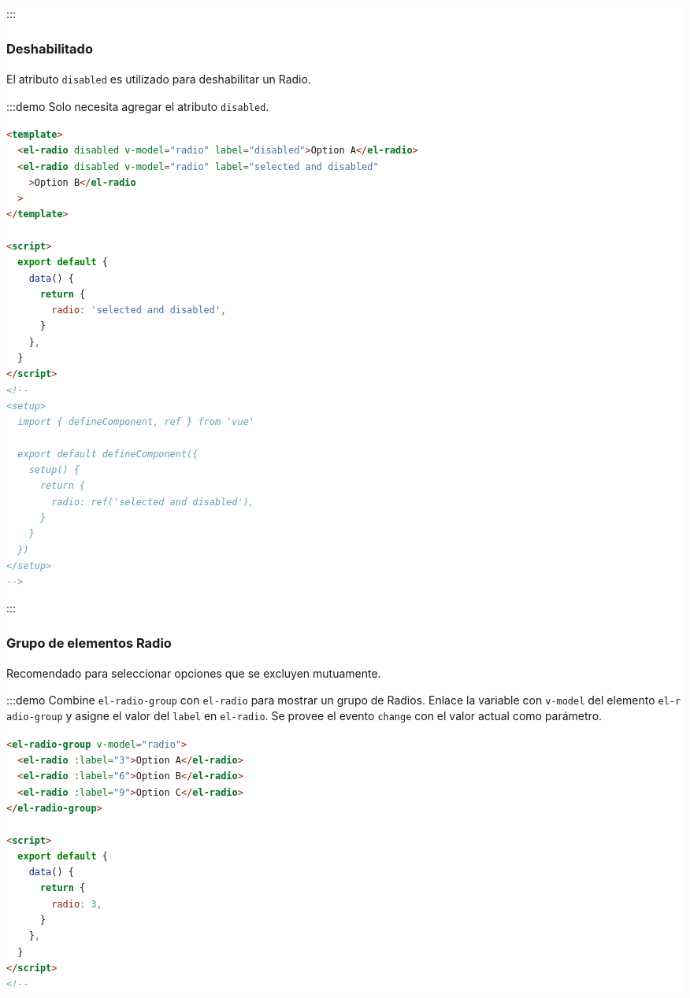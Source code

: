 :::

### Deshabilitado

El atributo `disabled` es utilizado para deshabilitar un Radio.

:::demo Solo necesita agregar el atributo `disabled`.

```html
<template>
  <el-radio disabled v-model="radio" label="disabled">Option A</el-radio>
  <el-radio disabled v-model="radio" label="selected and disabled"
    >Option B</el-radio
  >
</template>

<script>
  export default {
    data() {
      return {
        radio: 'selected and disabled',
      }
    },
  }
</script>
<!--
<setup>
  import { defineComponent, ref } from 'vue'

  export default defineComponent({
    setup() {
      return {
        radio: ref('selected and disabled'),
      }
    }
  })
</setup>
-->
```

:::

### Grupo de elementos Radio

Recomendado para seleccionar opciones que se excluyen mutuamente.

:::demo Combine `el-radio-group` con `el-radio` para mostrar un grupo de Radios. Enlace la variable con `v-model` del elemento `el-radio-group` y asigne el valor del `label` en `el-radio`. Se provee el evento `change` con el valor actual como parámetro.

```html
<el-radio-group v-model="radio">
  <el-radio :label="3">Option A</el-radio>
  <el-radio :label="6">Option B</el-radio>
  <el-radio :label="9">Option C</el-radio>
</el-radio-group>

<script>
  export default {
    data() {
      return {
        radio: 3,
      }
    },
  }
</script>
<!--
```